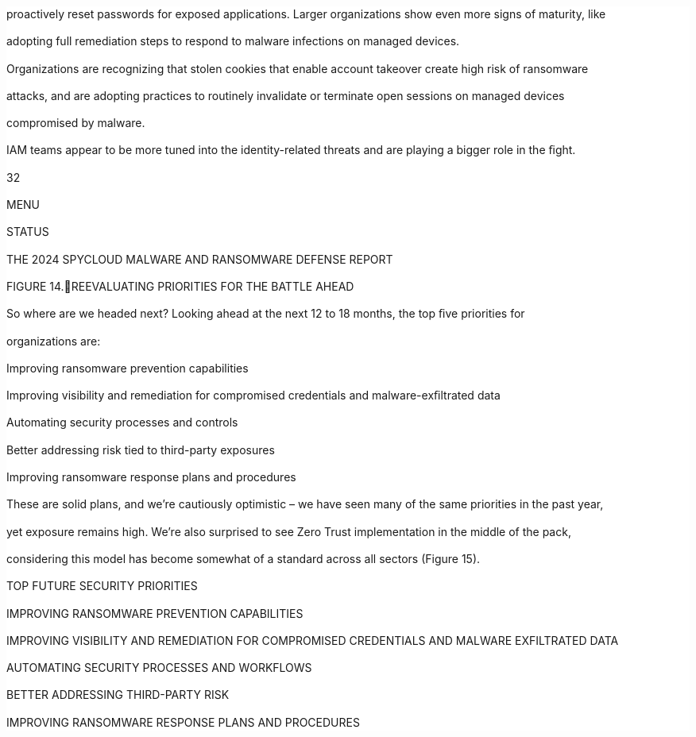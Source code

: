 proactively reset passwords for exposed applications. Larger organizations show even more signs of maturity, like 

adopting full remediation steps to respond to malware infections on managed devices.

Organizations are recognizing that stolen cookies that enable account takeover create high risk of ransomware 

attacks, and are adopting practices to routinely invalidate or terminate open sessions on managed devices 

compromised by malware.

IAM teams appear to be more tuned into the identity\-related threats and are playing a bigger role in the ﬁght. 

32

MENU

STATUS

THE 2024 SPYCLOUD MALWARE AND RANSOMWARE DEFENSE REPORT

FIGURE 14\.REEVALUATING PRIORITIES FOR THE BATTLE AHEAD

So where are we headed next? Looking ahead at the next 12 to 18 months, the top ﬁve priorities for

organizations are:

Improving ransomware prevention capabilities

Improving visibility and remediation for compromised credentials and malware\-exﬁltrated data 

Automating security processes and controls 

Better addressing risk tied to third\-party exposures

Improving ransomware response plans and procedures

These are solid plans, and we’re cautiously optimistic – we have seen many of the same priorities in the past year, 

yet exposure remains high. We’re also surprised to see Zero Trust implementation in the middle of the pack, 

considering this model has become somewhat of a standard across all sectors (Figure 15\).

TOP FUTURE SECURITY PRIORITIES

IMPROVING RANSOMWARE PREVENTION CAPABILITIES

IMPROVING VISIBILITY AND REMEDIATION FOR
COMPROMISED CREDENTIALS AND MALWARE
EXFILTRATED DATA

AUTOMATING SECURITY PROCESSES AND WORKFLOWS

BETTER ADDRESSING THIRD\-PARTY RISK

IMPROVING RANSOMWARE RESPONSE PLANS
AND PROCEDURES
